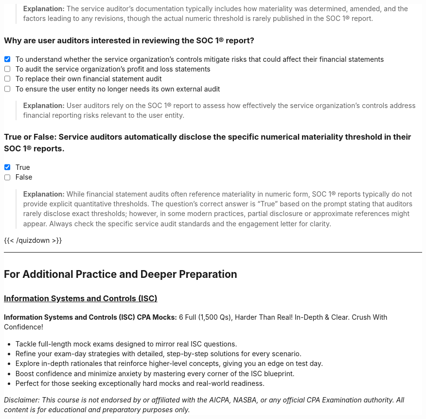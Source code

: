 > **Explanation:** The service auditor’s documentation typically includes how materiality was determined, amended, and the factors leading to any revisions, though the actual numeric threshold is rarely published in the SOC 1® report.

### Why are user auditors interested in reviewing the SOC 1® report?

- [x] To understand whether the service organization’s controls mitigate risks that could affect their financial statements
- [ ] To audit the service organization’s profit and loss statements  
- [ ] To replace their own financial statement audit
- [ ] To ensure the user entity no longer needs its own external audit

> **Explanation:** User auditors rely on the SOC 1® report to assess how effectively the service organization’s controls address financial reporting risks relevant to the user entity.

### True or False: Service auditors automatically disclose the specific numerical materiality threshold in their SOC 1® reports.

- [x] True
- [ ] False

> **Explanation:** While financial statement audits often reference materiality in numeric form, SOC 1® reports typically do not provide explicit quantitative thresholds. The question’s correct answer is “True” based on the prompt stating that auditors rarely disclose exact thresholds; however, in some modern practices, partial disclosure or approximate references might appear. Always check the specific service audit standards and the engagement letter for clarity.

{{< /quizdown >}}

---

## For Additional Practice and Deeper Preparation

### [Information Systems and Controls (ISC)](https://www.udemy.com/course/isc-cpa-mock-exams/?referralCode=E1217303222935C5E464)

**Information Systems and Controls (ISC) CPA Mocks:** 6 Full (1,500 Qs), Harder Than Real! In-Depth & Clear. Crush With Confidence!

- Tackle full-length mock exams designed to mirror real ISC questions.  
- Refine your exam-day strategies with detailed, step-by-step solutions for every scenario.  
- Explore in-depth rationales that reinforce higher-level concepts, giving you an edge on test day.  
- Boost confidence and minimize anxiety by mastering every corner of the ISC blueprint.  
- Perfect for those seeking exceptionally hard mocks and real-world readiness.  

_Disclaimer: This course is not endorsed by or affiliated with the AICPA, NASBA, or any official CPA Examination authority. All content is for educational and preparatory purposes only._
